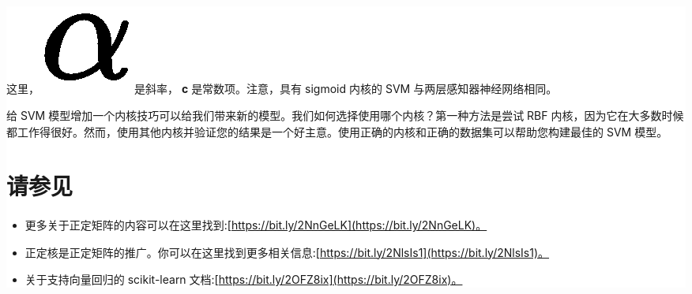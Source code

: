 这里，![](img/cd03e4d1-7215-4c12-9417-06d231ce8fec.png)是斜率， **c** 是常数项。注意，具有 sigmoid 内核的 SVM 与两层感知器神经网络相同。

给 SVM 模型增加一个内核技巧可以给我们带来新的模型。我们如何选择使用哪个内核？第一种方法是尝试 RBF 内核，因为它在大多数时候都工作得很好。然而，使用其他内核并验证您的结果是一个好主意。使用正确的内核和正确的数据集可以帮助您构建最佳的 SVM 模型。

<title>See also</title>  

# 请参见

*   更多关于正定矩阵的内容可以在这里找到:[https://bit.ly/2NnGeLK](https://bit.ly/2NnGeLK)。
*   正定核是正定矩阵的推广。你可以在这里找到更多相关信息:[https://bit.ly/2NlsIs1](https://bit.ly/2NlsIs1)。

*   关于支持向量回归的 scikit-learn 文档:[https://bit.ly/2OFZ8ix](https://bit.ly/2OFZ8ix)。
